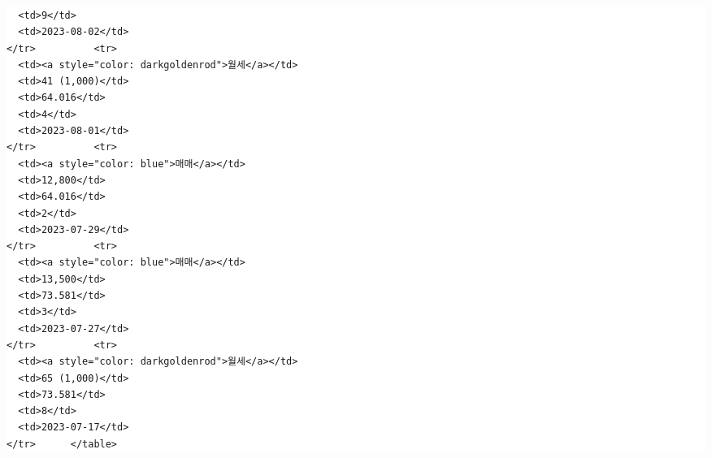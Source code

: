       <td>9</td>
      <td>2023-08-02</td>
    </tr>          <tr>
      <td><a style="color: darkgoldenrod">월세</a></td>
      <td>41 (1,000)</td>
      <td>64.016</td>
      <td>4</td>
      <td>2023-08-01</td>
    </tr>          <tr>
      <td><a style="color: blue">매매</a></td>
      <td>12,800</td>
      <td>64.016</td>
      <td>2</td>
      <td>2023-07-29</td>
    </tr>          <tr>
      <td><a style="color: blue">매매</a></td>
      <td>13,500</td>
      <td>73.581</td>
      <td>3</td>
      <td>2023-07-27</td>
    </tr>          <tr>
      <td><a style="color: darkgoldenrod">월세</a></td>
      <td>65 (1,000)</td>
      <td>73.581</td>
      <td>8</td>
      <td>2023-07-17</td>
    </tr>      </table>
    

